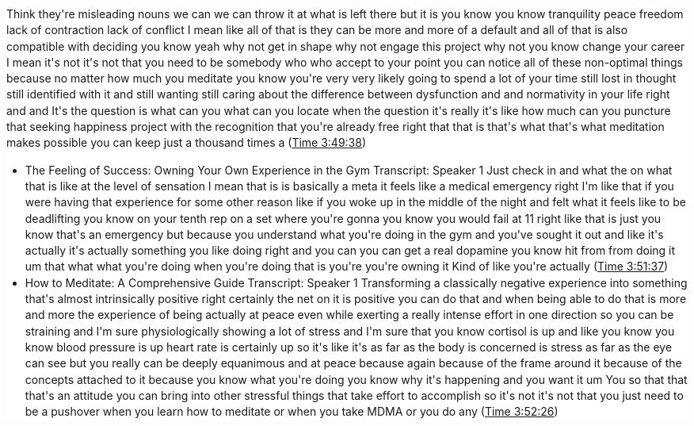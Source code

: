   Think they're misleading nouns we can we can throw it at what is left there but it is you know you know tranquility peace freedom lack of contraction lack of conflict I mean like all of that is they can be more and more of a default and all of that is also compatible with deciding you know yeah why not get in shape why not engage this project why not you know change your career I mean it's not it's not that you need to be somebody who who accept to your point you can notice all of these non-optimal things because no matter how much you meditate you know you're very very likely going to spend a lot of your time still lost in thought still identified with it and still wanting still caring about the difference between dysfunction and and normativity in your life right and and It's the question is what can you what can you locate when the question it's really it's like how much can you puncture that seeking happiness project with the recognition that you're already free right that that is that's what that's what meditation makes possible you can keep just a thousand times a ([Time 3:49:38](https://share.snipd.com/snip/f929b26a-0cbc-47e9-b428-670da375064d))
- The Feeling of Success: Owning Your Own Experience in the Gym
  Transcript:
  Speaker 1
  Just check in and what the on what that is like at the level of sensation I mean that is is basically a meta it feels like a medical emergency right I'm like that if you were having that experience for some other reason like if you woke up in the middle of the night and felt what it feels like to be deadlifting you know on your tenth rep on a set where you're gonna you know you would fail at 11 right like that is just you know that's an emergency but because you understand what you're doing in the gym and you've sought it out and like it's actually it's actually something you like doing right and you can you can get a real dopamine you know hit from from doing it um that what what you're doing when you're doing that is you're you're owning it Kind of like you're actually ([Time 3:51:37](https://share.snipd.com/snip/8a16131b-3d6d-429c-9a2a-f16a46d6ae87))
- How to Meditate: A Comprehensive Guide
  Transcript:
  Speaker 1
  Transforming a classically negative experience into something that's almost intrinsically positive right certainly the net on it is positive you can do that and when being able to do that is more and more the experience of being actually at peace even while exerting a really intense effort in one direction so you can be straining and I'm sure physiologically showing a lot of stress and I'm sure that you know cortisol is up and like you know you know blood pressure is up heart rate is certainly up so it's like it's as far as the body is concerned is stress as far as the eye can see but you really can be deeply equanimous and at peace because again because of the frame around it because of the concepts attached to it because you know what you're doing you know why it's happening and you want it um You so that that that's an attitude you can bring into other stressful things that take effort to accomplish so it's not it's not that you just need to be a pushover when you learn how to meditate or when you take MDMA or you do any ([Time 3:52:26](https://share.snipd.com/snip/453228a8-3300-4d6a-8aa3-026ba585789b))
